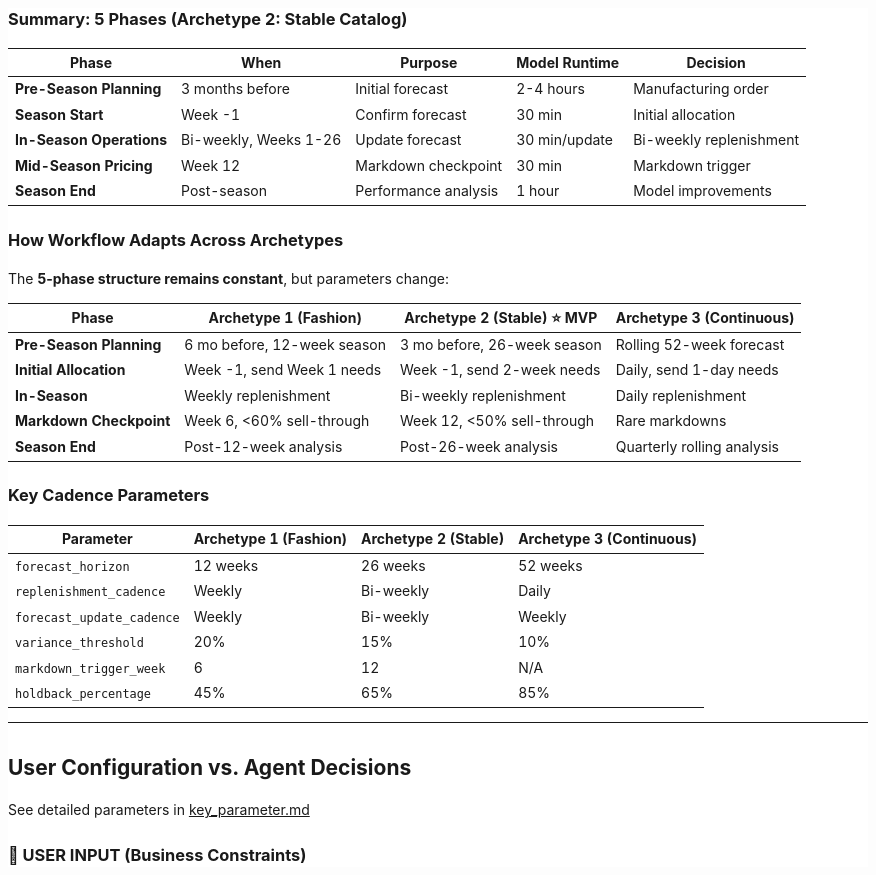 ### Summary: 5 Phases (Archetype 2: Stable Catalog)

| Phase | When | Purpose | Model Runtime | Decision |
|-------|------|---------|---------------|----------|
| **Pre-Season Planning** | 3 months before | Initial forecast | 2-4 hours | Manufacturing order |
| **Season Start** | Week -1 | Confirm forecast | 30 min | Initial allocation |
| **In-Season Operations** | Bi-weekly, Weeks 1-26 | Update forecast | 30 min/update | Bi-weekly replenishment |
| **Mid-Season Pricing** | Week 12 | Markdown checkpoint | 30 min | Markdown trigger |
| **Season End** | Post-season | Performance analysis | 1 hour | Model improvements |

### How Workflow Adapts Across Archetypes

The **5-phase structure remains constant**, but parameters change:

| Phase | Archetype 1 (Fashion) | Archetype 2 (Stable) ⭐ MVP | Archetype 3 (Continuous) |
|-------|----------------------|---------------------------|--------------------------|
| **Pre-Season Planning** | 6 mo before, 12-week season | 3 mo before, 26-week season | Rolling 52-week forecast |
| **Initial Allocation** | Week -1, send Week 1 needs | Week -1, send 2-week needs | Daily, send 1-day needs |
| **In-Season** | Weekly replenishment | Bi-weekly replenishment | Daily replenishment |
| **Markdown Checkpoint** | Week 6, <60% sell-through | Week 12, <50% sell-through | Rare markdowns |
| **Season End** | Post-12-week analysis | Post-26-week analysis | Quarterly rolling analysis |

### Key Cadence Parameters

| Parameter | Archetype 1 (Fashion) | Archetype 2 (Stable) | Archetype 3 (Continuous) |
|-----------|----------------------|---------------------|--------------------------|
| `forecast_horizon` | 12 weeks | 26 weeks | 52 weeks |
| `replenishment_cadence` | Weekly | Bi-weekly | Daily |
| `forecast_update_cadence` | Weekly | Bi-weekly | Weekly |
| `variance_threshold` | 20% | 15% | 10% |
| `markdown_trigger_week` | 6 | 12 | N/A |
| `holdback_percentage` | 45% | 65% | 85% |

---

## User Configuration vs. Agent Decisions

See detailed parameters in [key_parameter.md](../../05_Progress_Reports/Weekly_Supervisor_Meetings/key_parameter.md)

### 🔧 USER INPUT (Business Constraints)
